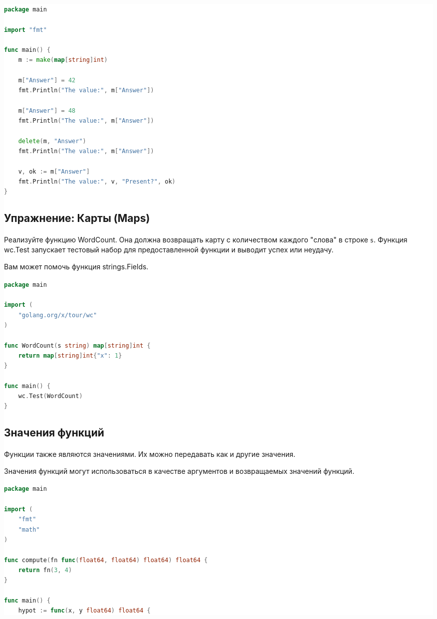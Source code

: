 ```go
package main

import "fmt"

func main() {
	m := make(map[string]int)

	m["Answer"] = 42
	fmt.Println("The value:", m["Answer"])

	m["Answer"] = 48
	fmt.Println("The value:", m["Answer"])

	delete(m, "Answer")
	fmt.Println("The value:", m["Answer"])

	v, ok := m["Answer"]
	fmt.Println("The value:", v, "Present?", ok)
}
```

## Упражнение: Карты (Maps)

Реализуйте функцию WordCount. Она должна возвращать карту с количеством каждого "слова" в строке `s`. Функция wc.Test запускает тестовый набор для предоставленной функции и выводит успех или неудачу.

Вам может помочь функция strings.Fields.

```go
package main

import (
	"golang.org/x/tour/wc"
)

func WordCount(s string) map[string]int {
	return map[string]int{"x": 1}
}

func main() {
	wc.Test(WordCount)
}

```

## Значения функций

Функции также являются значениями. Их можно передавать как и другие значения.

Значения функций могут использоваться в качестве аргументов и возвращаемых значений функций.

```go
package main

import (
	"fmt"
	"math"
)

func compute(fn func(float64, float64) float64) float64 {
	return fn(3, 4)
}

func main() {
	hypot := func(x, y float64) float64 {
```